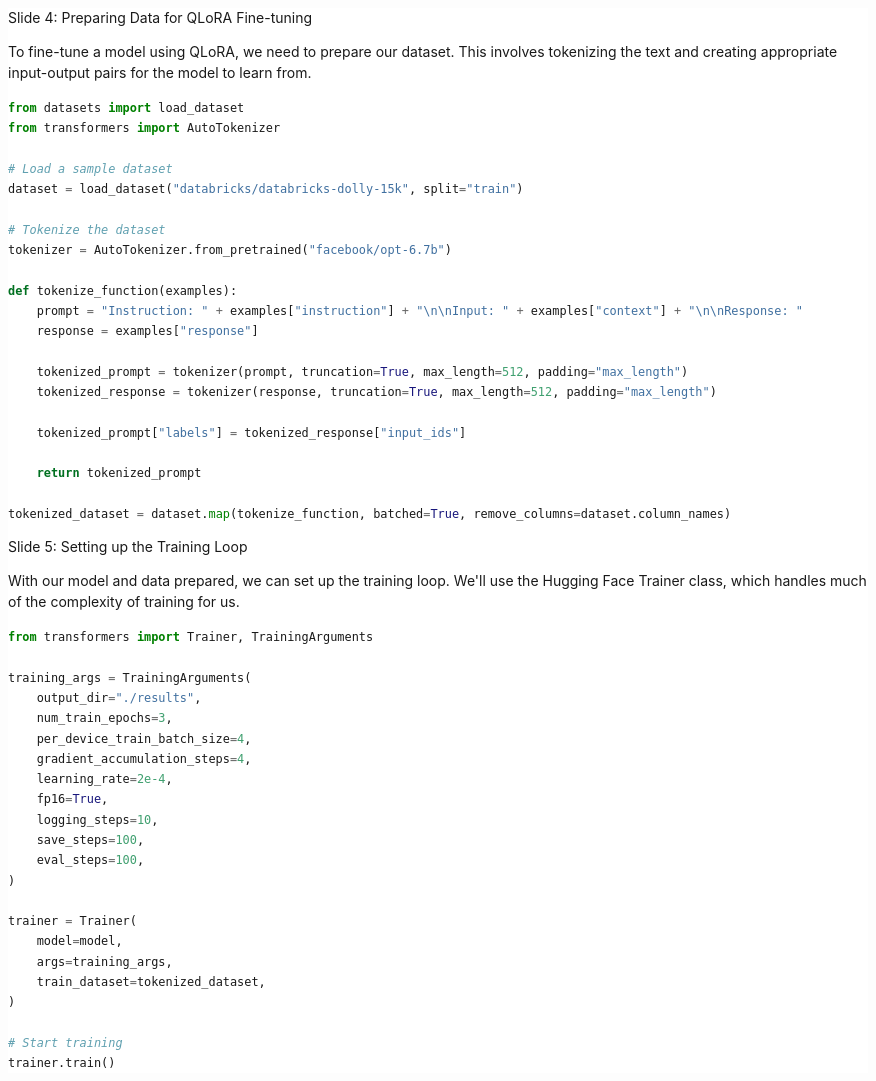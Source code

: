 Slide 4: Preparing Data for QLoRA Fine-tuning

To fine-tune a model using QLoRA, we need to prepare our dataset. This involves tokenizing the text and creating appropriate input-output pairs for the model to learn from.

```python
from datasets import load_dataset
from transformers import AutoTokenizer

# Load a sample dataset
dataset = load_dataset("databricks/databricks-dolly-15k", split="train")

# Tokenize the dataset
tokenizer = AutoTokenizer.from_pretrained("facebook/opt-6.7b")

def tokenize_function(examples):
    prompt = "Instruction: " + examples["instruction"] + "\n\nInput: " + examples["context"] + "\n\nResponse: "
    response = examples["response"]
    
    tokenized_prompt = tokenizer(prompt, truncation=True, max_length=512, padding="max_length")
    tokenized_response = tokenizer(response, truncation=True, max_length=512, padding="max_length")
    
    tokenized_prompt["labels"] = tokenized_response["input_ids"]
    
    return tokenized_prompt

tokenized_dataset = dataset.map(tokenize_function, batched=True, remove_columns=dataset.column_names)
```

Slide 5: Setting up the Training Loop

With our model and data prepared, we can set up the training loop. We'll use the Hugging Face Trainer class, which handles much of the complexity of training for us.

```python
from transformers import Trainer, TrainingArguments

training_args = TrainingArguments(
    output_dir="./results",
    num_train_epochs=3,
    per_device_train_batch_size=4,
    gradient_accumulation_steps=4,
    learning_rate=2e-4,
    fp16=True,
    logging_steps=10,
    save_steps=100,
    eval_steps=100,
)

trainer = Trainer(
    model=model,
    args=training_args,
    train_dataset=tokenized_dataset,
)

# Start training
trainer.train()
```

